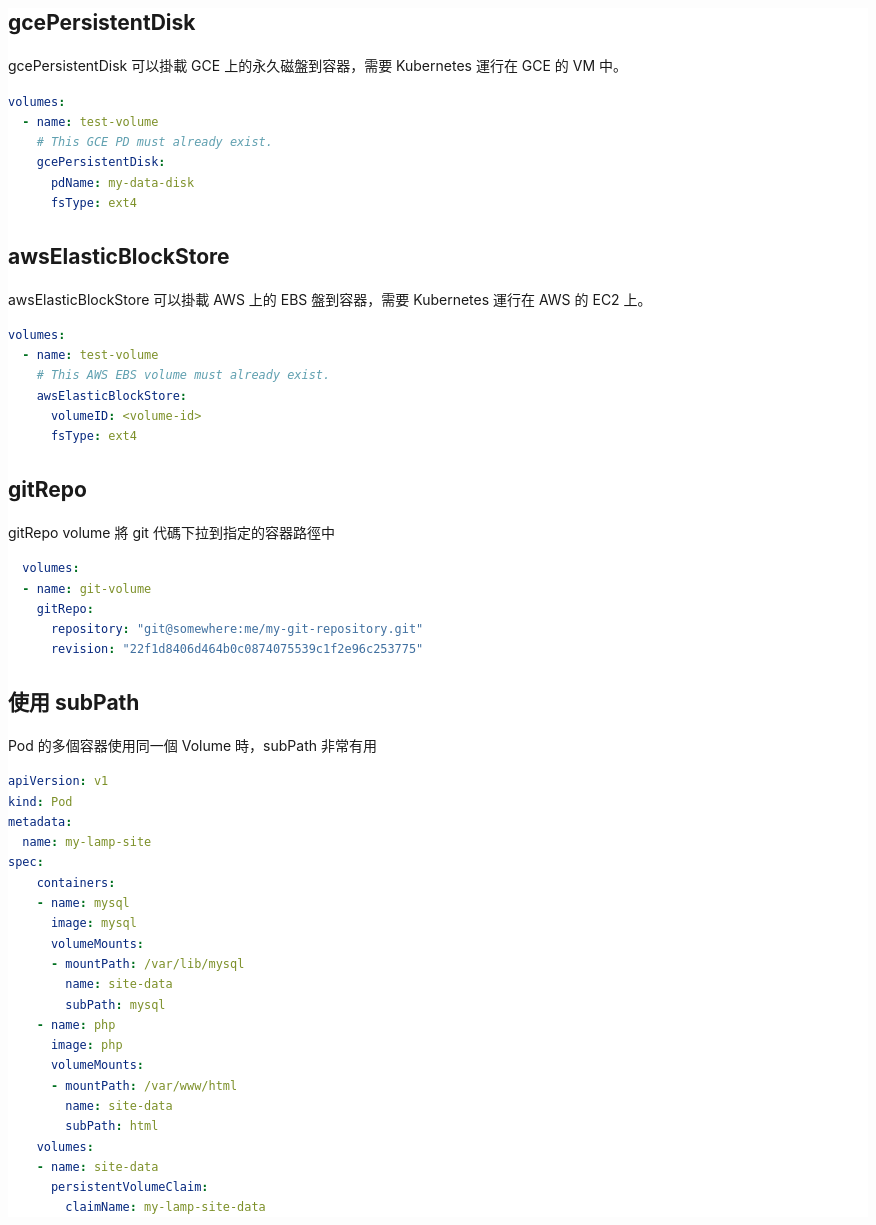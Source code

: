 ## gcePersistentDisk

gcePersistentDisk 可以掛載 GCE 上的永久磁盤到容器，需要 Kubernetes 運行在 GCE 的 VM 中。

```yaml
volumes:
  - name: test-volume
    # This GCE PD must already exist.
    gcePersistentDisk:
      pdName: my-data-disk
      fsType: ext4
```

## awsElasticBlockStore

awsElasticBlockStore 可以掛載 AWS 上的 EBS 盤到容器，需要 Kubernetes 運行在 AWS 的 EC2 上。

```yaml
volumes:
  - name: test-volume
    # This AWS EBS volume must already exist.
    awsElasticBlockStore:
      volumeID: <volume-id>
      fsType: ext4
```

## gitRepo

gitRepo volume 將 git 代碼下拉到指定的容器路徑中

```yaml
  volumes:
  - name: git-volume
    gitRepo:
      repository: "git@somewhere:me/my-git-repository.git"
      revision: "22f1d8406d464b0c0874075539c1f2e96c253775"
```

## 使用 subPath

Pod 的多個容器使用同一個 Volume 時，subPath 非常有用

```yaml
apiVersion: v1
kind: Pod
metadata:
  name: my-lamp-site
spec:
    containers:
    - name: mysql
      image: mysql
      volumeMounts:
      - mountPath: /var/lib/mysql
        name: site-data
        subPath: mysql
    - name: php
      image: php
      volumeMounts:
      - mountPath: /var/www/html
        name: site-data
        subPath: html
    volumes:
    - name: site-data
      persistentVolumeClaim:
        claimName: my-lamp-site-data
```